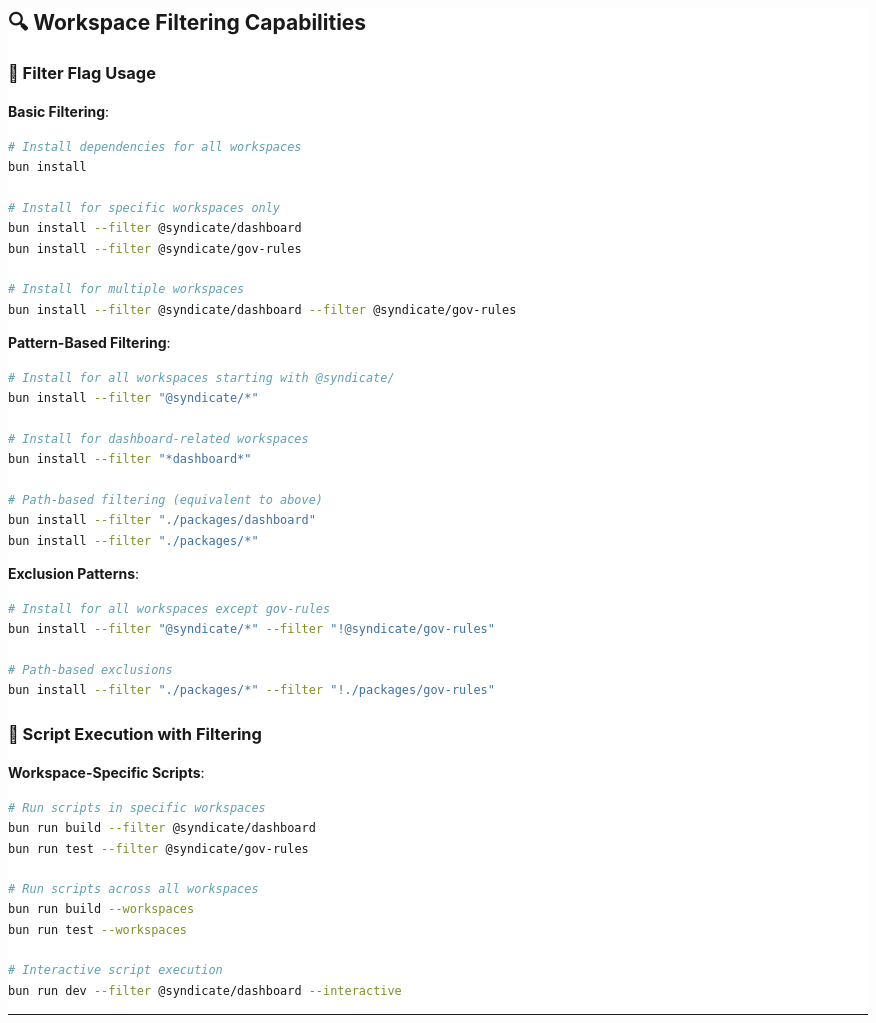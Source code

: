## 🔍 **Workspace Filtering Capabilities**

### **🎯 Filter Flag Usage**

**Basic Filtering**:
```bash
# Install dependencies for all workspaces
bun install

# Install for specific workspaces only
bun install --filter @syndicate/dashboard
bun install --filter @syndicate/gov-rules

# Install for multiple workspaces
bun install --filter @syndicate/dashboard --filter @syndicate/gov-rules
```

**Pattern-Based Filtering**:
```bash
# Install for all workspaces starting with @syndicate/
bun install --filter "@syndicate/*"

# Install for dashboard-related workspaces
bun install --filter "*dashboard*"

# Path-based filtering (equivalent to above)
bun install --filter "./packages/dashboard"
bun install --filter "./packages/*"
```

**Exclusion Patterns**:
```bash
# Install for all workspaces except gov-rules
bun install --filter "@syndicate/*" --filter "!@syndicate/gov-rules"

# Path-based exclusions
bun install --filter "./packages/*" --filter "!./packages/gov-rules"
```

### **🔧 Script Execution with Filtering**

**Workspace-Specific Scripts**:
```bash
# Run scripts in specific workspaces
bun run build --filter @syndicate/dashboard
bun run test --filter @syndicate/gov-rules

# Run scripts across all workspaces
bun run build --workspaces
bun run test --workspaces

# Interactive script execution
bun run dev --filter @syndicate/dashboard --interactive
```

---